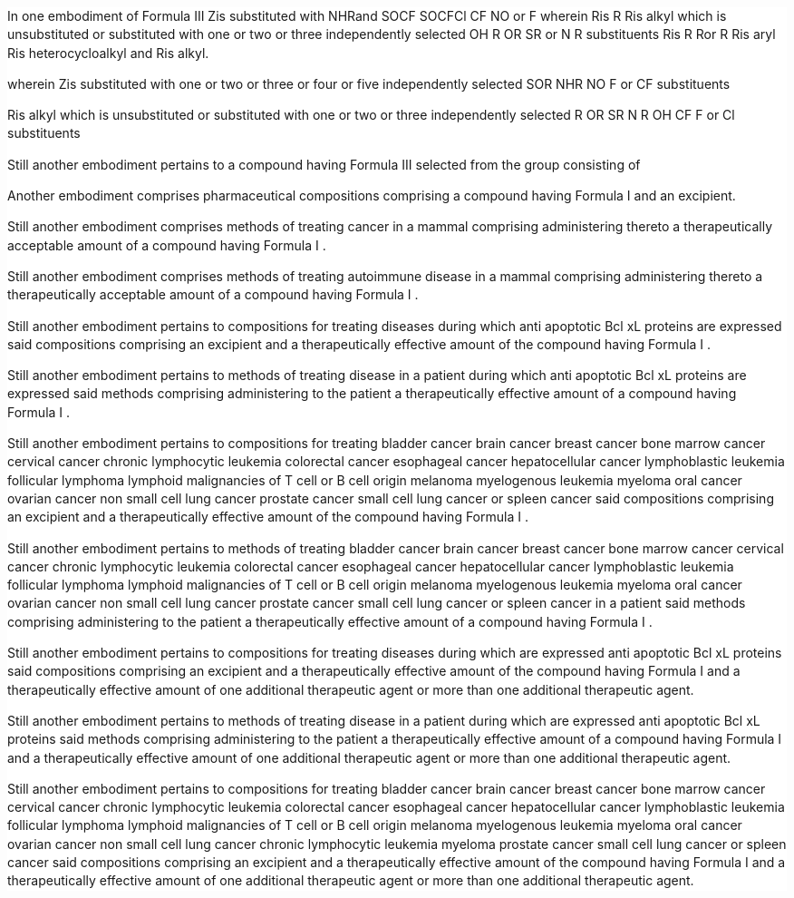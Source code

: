 In one embodiment of Formula III Zis substituted with NHRand SOCF SOCFCl CF NO or F wherein Ris R Ris alkyl which is unsubstituted or substituted with one or two or three independently selected OH R OR SR or N R substituents Ris R Ror R Ris aryl Ris heterocycloalkyl and Ris alkyl.

wherein Zis substituted with one or two or three or four or five independently selected SOR NHR NO F or CF substituents 

Ris alkyl which is unsubstituted or substituted with one or two or three independently selected R OR SR N R OH CF F or Cl substituents 

Still another embodiment pertains to a compound having Formula III selected from the group consisting of

Another embodiment comprises pharmaceutical compositions comprising a compound having Formula I and an excipient.

Still another embodiment comprises methods of treating cancer in a mammal comprising administering thereto a therapeutically acceptable amount of a compound having Formula I .

Still another embodiment comprises methods of treating autoimmune disease in a mammal comprising administering thereto a therapeutically acceptable amount of a compound having Formula I .

Still another embodiment pertains to compositions for treating diseases during which anti apoptotic Bcl xL proteins are expressed said compositions comprising an excipient and a therapeutically effective amount of the compound having Formula I .

Still another embodiment pertains to methods of treating disease in a patient during which anti apoptotic Bcl xL proteins are expressed said methods comprising administering to the patient a therapeutically effective amount of a compound having Formula I .

Still another embodiment pertains to compositions for treating bladder cancer brain cancer breast cancer bone marrow cancer cervical cancer chronic lymphocytic leukemia colorectal cancer esophageal cancer hepatocellular cancer lymphoblastic leukemia follicular lymphoma lymphoid malignancies of T cell or B cell origin melanoma myelogenous leukemia myeloma oral cancer ovarian cancer non small cell lung cancer prostate cancer small cell lung cancer or spleen cancer said compositions comprising an excipient and a therapeutically effective amount of the compound having Formula I .

Still another embodiment pertains to methods of treating bladder cancer brain cancer breast cancer bone marrow cancer cervical cancer chronic lymphocytic leukemia colorectal cancer esophageal cancer hepatocellular cancer lymphoblastic leukemia follicular lymphoma lymphoid malignancies of T cell or B cell origin melanoma myelogenous leukemia myeloma oral cancer ovarian cancer non small cell lung cancer prostate cancer small cell lung cancer or spleen cancer in a patient said methods comprising administering to the patient a therapeutically effective amount of a compound having Formula I .

Still another embodiment pertains to compositions for treating diseases during which are expressed anti apoptotic Bcl xL proteins said compositions comprising an excipient and a therapeutically effective amount of the compound having Formula I and a therapeutically effective amount of one additional therapeutic agent or more than one additional therapeutic agent.

Still another embodiment pertains to methods of treating disease in a patient during which are expressed anti apoptotic Bcl xL proteins said methods comprising administering to the patient a therapeutically effective amount of a compound having Formula I and a therapeutically effective amount of one additional therapeutic agent or more than one additional therapeutic agent.

Still another embodiment pertains to compositions for treating bladder cancer brain cancer breast cancer bone marrow cancer cervical cancer chronic lymphocytic leukemia colorectal cancer esophageal cancer hepatocellular cancer lymphoblastic leukemia follicular lymphoma lymphoid malignancies of T cell or B cell origin melanoma myelogenous leukemia myeloma oral cancer ovarian cancer non small cell lung cancer chronic lymphocytic leukemia myeloma prostate cancer small cell lung cancer or spleen cancer said compositions comprising an excipient and a therapeutically effective amount of the compound having Formula I and a therapeutically effective amount of one additional therapeutic agent or more than one additional therapeutic agent.
